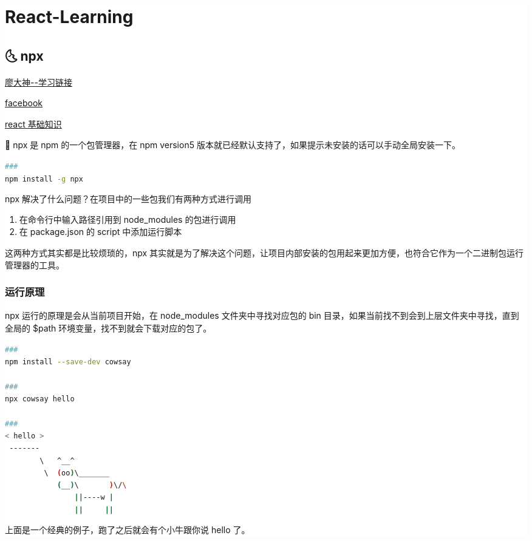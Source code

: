 # React-Learning





## :last_quarter_moon_with_face: npx

[廖大神--学习链接](https://www.ruanyifeng.com/blog/2019/02/npx.html)

[facebook](https://medium.com/@maybekatz/introducing-npx-an-npm-package-runner-55f7d4bd282b)

[react 基础知识](https://gitee.com/react-cp/react-pc-doc/blob/master/1.%E5%9F%BA%E7%A1%80%E6%96%87%E6%A1%A3/react-%E5%9F%BA%E7%A1%80.md)

:key: npx 是 npm 的一个包管理器，在 npm version5 版本就已经默认支持了，如果提示未安装的话可以手动全局安装一下。

```bash
### 
npm install -g npx 
```

npx 解决了什么问题？在项目中的一些包我们有两种方式进行调用

1. 在命令行中输入路径引用到 node_modules 的包进行调用
2. 在 package.json 的 script 中添加运行脚本

这两种方式其实都是比较烦琐的，npx 其实就是为了解决这个问题，让项目内部安装的包用起来更加方便，也符合它作为一个二进制包运行管理器的工具。



### 运行原理

npx 运行的原理是会从当前项目开始，在 node_modules 文件夹中寻找对应包的 bin 目录，如果当前找不到会到上层文件夹中寻找，直到全局的 $path 环境变量，找不到就会下载对应的包了。

````bash
###
npm install --save-dev cowsay

###
npx cowsay hello

### 
< hello >
 -------
        \   ^__^
         \  (oo)\_______
            (__)\       )\/\
                ||----w |
                ||     ||
````

上面是一个经典的例子，跑了之后就会有个小牛跟你说 hello 了。




